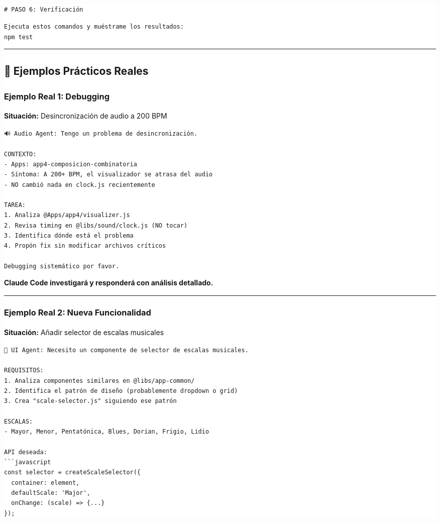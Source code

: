```
# PASO 6: Verificación
```

```
Ejecuta estos comandos y muéstrame los resultados:
npm test
```

---

## 🎯 Ejemplos Prácticos Reales

### Ejemplo Real 1: Debugging

**Situación:** Desincronización de audio a 200 BPM

```
🔊 Audio Agent: Tengo un problema de desincronización.

CONTEXTO:
- Apps: app4-composicion-combinatoria
- Síntoma: A 200+ BPM, el visualizador se atrasa del audio
- NO cambió nada en clock.js recientemente

TAREA:
1. Analiza @Apps/app4/visualizer.js
2. Revisa timing en @libs/sound/clock.js (NO tocar)
3. Identifica dónde está el problema
4. Propón fix sin modificar archivos críticos

Debugging sistemático por favor.
```

**Claude Code investigará y responderá con análisis detallado.**

---

### Ejemplo Real 2: Nueva Funcionalidad

**Situación:** Añadir selector de escalas musicales

```
🎨 UI Agent: Necesito un componente de selector de escalas musicales.

REQUISITOS:
1. Analiza componentes similares en @libs/app-common/
2. Identifica el patrón de diseño (probablemente dropdown o grid)
3. Crea "scale-selector.js" siguiendo ese patrón

ESCALAS:
- Mayor, Menor, Pentatónica, Blues, Dorian, Frigio, Lidio

API deseada:
```javascript
const selector = createScaleSelector({
  container: element,
  defaultScale: 'Major',
  onChange: (scale) => {...}
});
```
